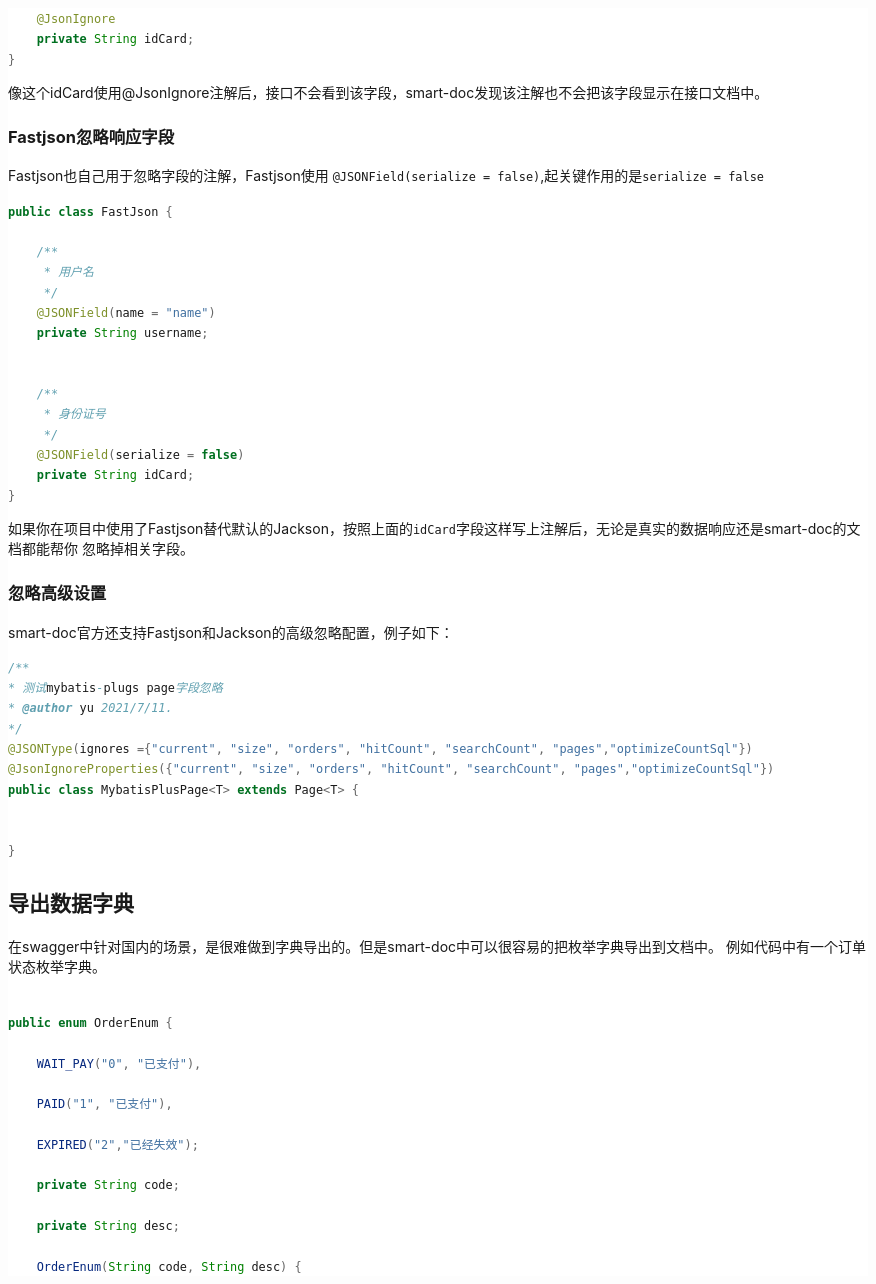 ```java
    @JsonIgnore
    private String idCard;
}
```
像这个idCard使用@JsonIgnore注解后，接口不会看到该字段，smart-doc发现该注解也不会把该字段显示在接口文档中。
### Fastjson忽略响应字段
Fastjson也自己用于忽略字段的注解，Fastjson使用 `@JSONField(serialize = false)`,起关键作用的是`serialize = false`

```java
public class FastJson {

    /**
     * 用户名
     */
    @JSONField(name = "name")
    private String username;


    /**
     * 身份证号
     */
    @JSONField(serialize = false)
    private String idCard;
}
```
如果你在项目中使用了Fastjson替代默认的Jackson，按照上面的`idCard`字段这样写上注解后，无论是真实的数据响应还是smart-doc的文档都能帮你
忽略掉相关字段。

### 忽略高级设置
smart-doc官方还支持Fastjson和Jackson的高级忽略配置，例子如下：
```java
/**
* 测试mybatis-plugs page字段忽略
* @author yu 2021/7/11.
*/
@JSONType(ignores ={"current", "size", "orders", "hitCount", "searchCount", "pages","optimizeCountSql"})
@JsonIgnoreProperties({"current", "size", "orders", "hitCount", "searchCount", "pages","optimizeCountSql"})
public class MybatisPlusPage<T> extends Page<T> {


}
```
## 导出数据字典
在swagger中针对国内的场景，是很难做到字典导出的。但是smart-doc中可以很容易的把枚举字典导出到文档中。
例如代码中有一个订单状态枚举字典。
```java

public enum OrderEnum {

    WAIT_PAY("0", "已支付"),

    PAID("1", "已支付"),

    EXPIRED("2","已经失效");

    private String code;

    private String desc;

    OrderEnum(String code, String desc) {
```